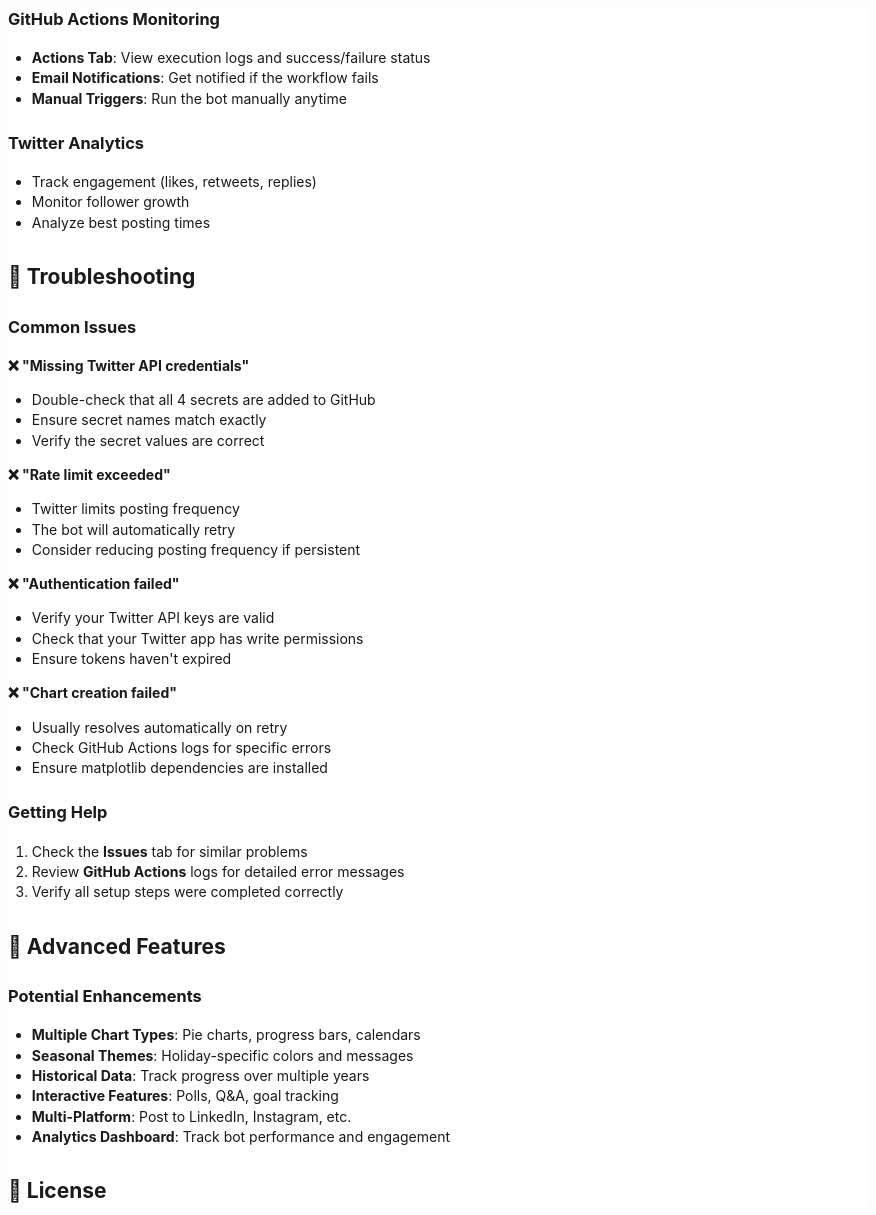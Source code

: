### GitHub Actions Monitoring
- **Actions Tab**: View execution logs and success/failure status
- **Email Notifications**: Get notified if the workflow fails
- **Manual Triggers**: Run the bot manually anytime

### Twitter Analytics
- Track engagement (likes, retweets, replies)
- Monitor follower growth
- Analyze best posting times

## 🔧 Troubleshooting

### Common Issues

**❌ "Missing Twitter API credentials"**
- Double-check that all 4 secrets are added to GitHub
- Ensure secret names match exactly
- Verify the secret values are correct

**❌ "Rate limit exceeded"**
- Twitter limits posting frequency
- The bot will automatically retry
- Consider reducing posting frequency if persistent

**❌ "Authentication failed"**
- Verify your Twitter API keys are valid
- Check that your Twitter app has write permissions
- Ensure tokens haven't expired

**❌ "Chart creation failed"**
- Usually resolves automatically on retry
- Check GitHub Actions logs for specific errors
- Ensure matplotlib dependencies are installed

### Getting Help
1. Check the **Issues** tab for similar problems
2. Review **GitHub Actions** logs for detailed error messages
3. Verify all setup steps were completed correctly

## 🎨 Advanced Features

### Potential Enhancements
- **Multiple Chart Types**: Pie charts, progress bars, calendars
- **Seasonal Themes**: Holiday-specific colors and messages
- **Historical Data**: Track progress over multiple years
- **Interactive Features**: Polls, Q&A, goal tracking
- **Multi-Platform**: Post to LinkedIn, Instagram, etc.
- **Analytics Dashboard**: Track bot performance and engagement

## 📄 License
